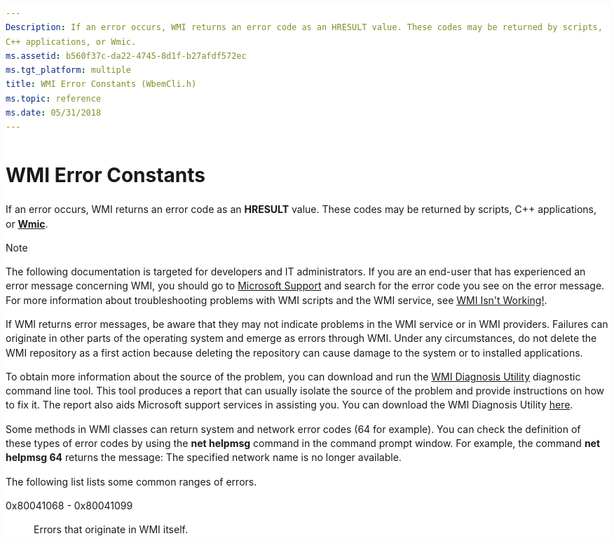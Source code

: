 ```yaml
---
Description: If an error occurs, WMI returns an error code as an HRESULT value. These codes may be returned by scripts, C++ applications, or Wmic.
ms.assetid: b560f37c-da22-4745-8d1f-b27afdf572ec
ms.tgt_platform: multiple
title: WMI Error Constants (WbemCli.h)
ms.topic: reference
ms.date: 05/31/2018
---
```


# WMI Error Constants

If an error occurs, WMI returns an error code as an **HRESULT** value. These codes may be returned by scripts, C++ applications, or [**Wmic**](wmic.md).

> [!Note]
>
> The following documentation is targeted for developers and IT administrators. If you are an end-user that has experienced an error message concerning WMI, you should go to [Microsoft Support](https://support.microsoft.com/) and search for the error code you see on the error message. For more information about troubleshooting problems with WMI scripts and the WMI service, see [WMI Isn't Working!](/previous-versions/tn-archive/ff406382(v=msdn.10)).
>
> If WMI returns error messages, be aware that they may not indicate problems in the WMI service or in WMI providers. Failures can originate in other parts of the operating system and emerge as errors through WMI. Under any circumstances, do not delete the WMI repository as a first action because deleting the repository can cause damage to the system or to installed applications.
>
> To obtain more information about the source of the problem, you can download and run the [WMI Diagnosis Utility](https://www.microsoft.com/downloads/en/details.aspx?familyid=d7ba3cd6-18d1-4d05-b11e-4c64192ae97d&displaylang=en) diagnostic command line tool. This tool produces a report that can usually isolate the source of the problem and provide instructions on how to fix it. The report also aids Microsoft support services in assisting you. You can download the WMI Diagnosis Utility [here](https://www.microsoft.com/downloads/details.aspx?FamilyID=d7ba3cd6-18d1-4d05-b11e-4c64192ae97d).

 

Some methods in WMI classes can return system and network error codes (64 for example). You can check the definition of these types of error codes by using the **net helpmsg** command in the command prompt window. For example, the command **net helpmsg 64** returns the message: The specified network name is no longer available.

The following list lists some common ranges of errors.

<dl> <dt>

<span id="0x80041068_-_0x80041099"></span><span id="0X80041068_-_0X80041099"></span>0x80041068 - 0x80041099
</dt> <dd>

Errors that originate in WMI itself.
